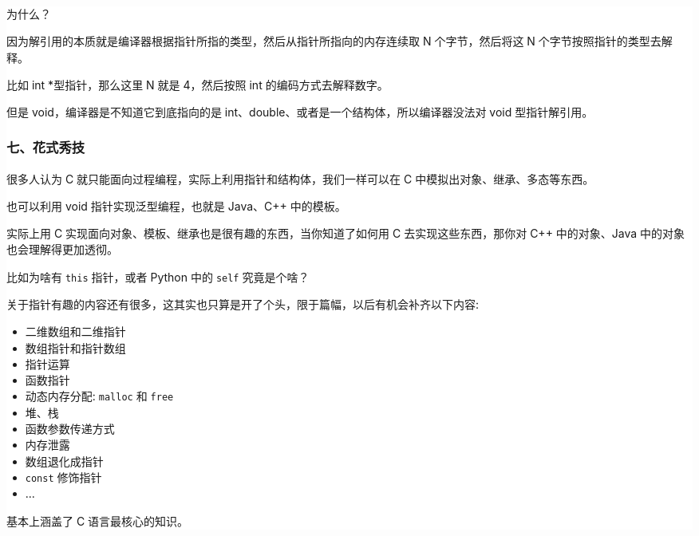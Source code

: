 为什么？

因为解引用的本质就是编译器根据指针所指的类型，然后从指针所指向的内存连续取 N 个字节，然后将这 N 个字节按照指针的类型去解释。

比如 int *型指针，那么这里 N 就是 4，然后按照 int 的编码方式去解释数字。

但是 void，编译器是不知道它到底指向的是 int、double、或者是一个结构体，所以编译器没法对 void 型指针解引用。

### 七、花式秀技

很多人认为 C 就只能面向过程编程，实际上利用指针和结构体，我们一样可以在 C 中模拟出对象、继承、多态等东西。

也可以利用 void 指针实现泛型编程，也就是 Java、C++ 中的模板。

实际上用 C 实现面向对象、模板、继承也是很有趣的东西，当你知道了如何用 C 去实现这些东西，那你对 C++ 中的对象、Java 中的对象也会理解得更加透彻。

比如为啥有 `this` 指针，或者 Python 中的 `self` 究竟是个啥？

关于指针有趣的内容还有很多，这其实也只算是开了个头，限于篇幅，以后有机会补齐以下内容:

- 二维数组和二维指针
- 数组指针和指针数组
- 指针运算
- 函数指针
- 动态内存分配: `malloc` 和 `free`
- 堆、栈
- 函数参数传递方式
- 内存泄露
- 数组退化成指针
- `const` 修饰指针
- ...

基本上涵盖了 C 语言最核心的知识。
